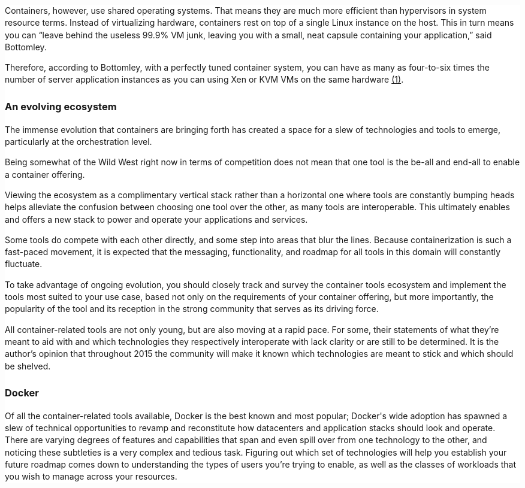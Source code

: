Containers, however, use shared operating systems. That means they are
much more efficient than hypervisors in system resource terms. Instead
of virtualizing hardware, containers rest on top of a single Linux
instance on the host. This in turn means you can “leave behind
the useless 99.9% VM junk, leaving you with a small, neat capsule
containing your application,” said Bottomley.

Therefore, according to Bottomley, with a perfectly tuned container
system, you can have as many as four-to-six times the number of
server application instances as you can using Xen or KVM VMs on the same
hardware [(1)](#resources).

### An evolving ecosystem

The immense evolution that containers are bringing forth has created a
space for a slew of technologies and tools to emerge, particularly at
the orchestration level.

Being somewhat of the Wild West right now in terms of competition does
not mean that one tool is the be-all and end-all to enable a
container offering.

Viewing the ecosystem as a complimentary vertical stack rather than a
horizontal one where tools are constantly bumping heads helps alleviate
the confusion between choosing one tool over the other, as many tools
are interoperable. This
ultimately enables and offers a new stack to power and operate your applications
and services.

Some tools do compete with each other
directly, and some step into areas that blur the lines. Because containerization is
such a fast-paced movement, it is expected that the messaging,
functionality, and roadmap for all tools in this domain will constantly
fluctuate.

To take advantage of ongoing evolution, you should closely track and survey the container tools ecosystem and
implement the tools most suited to your use case, based not only on the requirements of your container offering, but more importantly, the
popularity of the tool and its reception in the strong community that
serves as its driving force.

All container-related tools are not only young, but are also moving at a rapid pace.
For some, their statements of what they’re meant
to aid with and which technologies they respectively
interoperate with lack clarity or are still to be determined. It is the author’s opinion
that throughout 2015 the community will make it known which
technologies are meant to stick and which should be shelved.

### Docker

Of all the container-related tools available, Docker is the best known and most popular; Docker's wide adoption has spawned a slew of technical opportunities to revamp and
reconstitute how datacenters and application stacks should look and
operate. There are varying degrees of features and capabilities
that span and even spill over from one technology to the other, and
noticing these subtleties is a very complex and tedious task. Figuring
out which set of technologies will help you establish your future
roadmap comes down to understanding the types of users you’re trying to enable, as
well as the classes of workloads that you wish to manage across your resources.
